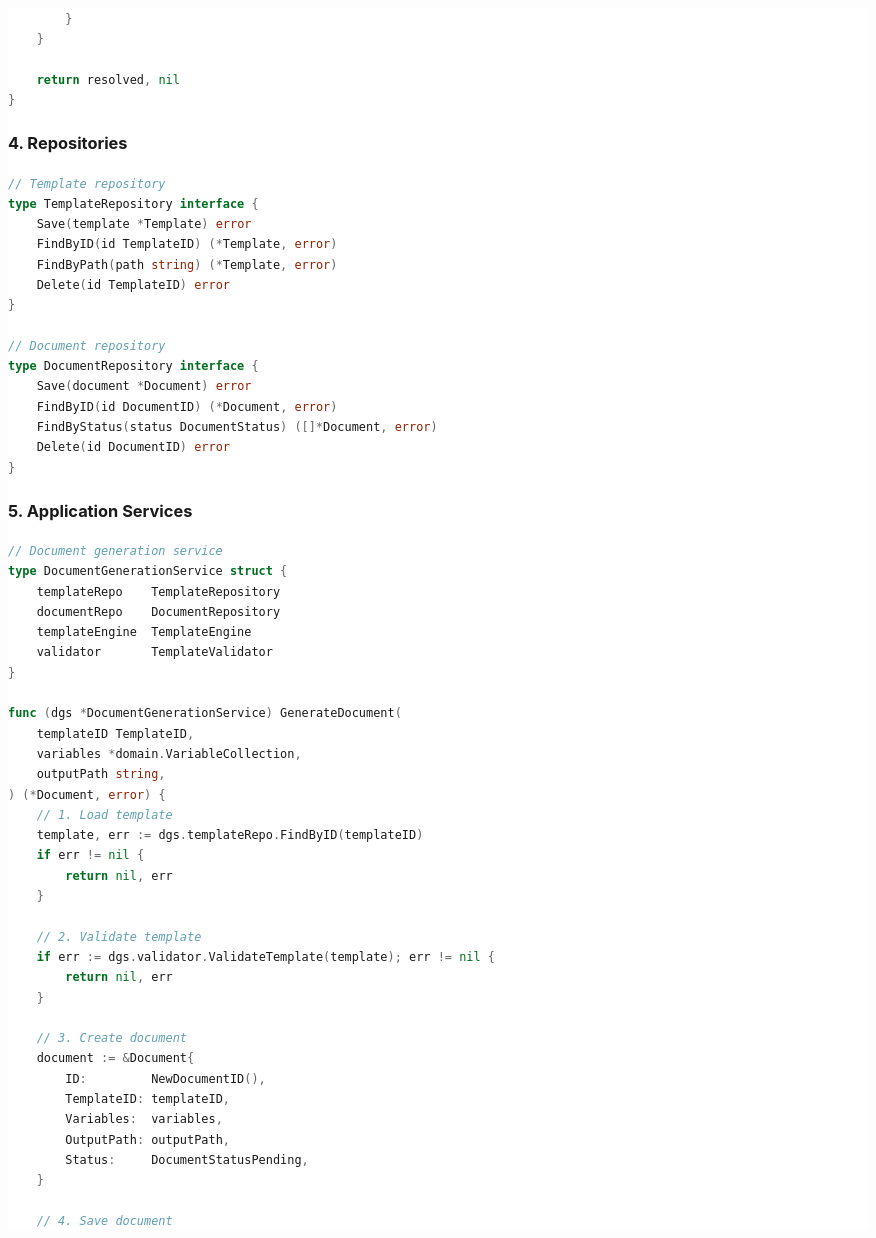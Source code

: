 ```go
        }
    }
    
    return resolved, nil
}
```

### 4. Repositories

```go
// Template repository
type TemplateRepository interface {
    Save(template *Template) error
    FindByID(id TemplateID) (*Template, error)
    FindByPath(path string) (*Template, error)
    Delete(id TemplateID) error
}

// Document repository
type DocumentRepository interface {
    Save(document *Document) error
    FindByID(id DocumentID) (*Document, error)
    FindByStatus(status DocumentStatus) ([]*Document, error)
    Delete(id DocumentID) error
}
```

### 5. Application Services

```go
// Document generation service
type DocumentGenerationService struct {
    templateRepo    TemplateRepository
    documentRepo    DocumentRepository
    templateEngine  TemplateEngine
    validator       TemplateValidator
}

func (dgs *DocumentGenerationService) GenerateDocument(
    templateID TemplateID,
    variables *domain.VariableCollection,
    outputPath string,
) (*Document, error) {
    // 1. Load template
    template, err := dgs.templateRepo.FindByID(templateID)
    if err != nil {
        return nil, err
    }
    
    // 2. Validate template
    if err := dgs.validator.ValidateTemplate(template); err != nil {
        return nil, err
    }
    
    // 3. Create document
    document := &Document{
        ID:         NewDocumentID(),
        TemplateID: templateID,
        Variables:  variables,
        OutputPath: outputPath,
        Status:     DocumentStatusPending,
    }
    
    // 4. Save document
```